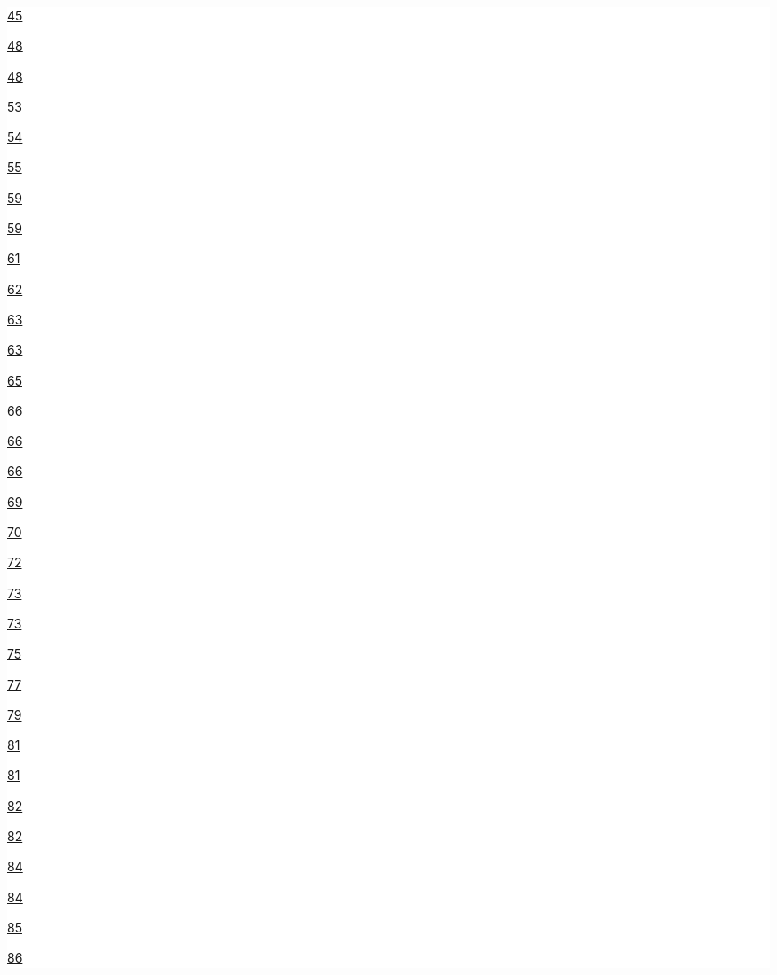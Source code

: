 [45](#af-located-in-the-hplmn-4)

[48](#pcef-initiated-ip-can-session-modification-pcc-rule-provisioning-in-pull-mode)

[48](#pcef-initiated-ip-can-session-modification.-af-located-in-hplmn.)

[53](#pcef-initiated-ip-can-session-modification-af-located-in-the-vplmn)

[54](#gateway-control-session-procedures)

[55](#gateway-control-session-establishment)

[59](#gateway-control-and-qos-rules-request)

[59](#non-roaming-and-home-routed-cases)

[61](#visited-access-cases)

[62](#gateway-control-and-qos-rules-provision)

[63](#gateway-control-session-termination)

[63](#bberf-initiated-gateway-control-session-termination)

[65](#pcrf-initiated-gateway-control-session-termination)

[66](#multiple-bberf-signalling-flows)

[66](#non-roaming-and-home-routed-cases-1)

[66](#new-gateway-control-session-establishment)

[69](#pcef-ip-can-session-modification-handover)

[70](#pcef-ip-can-session-modification-s2c-based-ip-flow-mobility)

[72](#gateway-control-session-establishment-and-pcef-ip-can-session-modification-s2c-based-ip-flow-mobility)

[73](#visited-access-case)

[73](#new-gateway-control-session-establishment-1)

[75](#pcef-initiated-ip-can-session-modification-handover)

[77](#pcef-initiated-ip-can-session-modification---s2c-based-ip-flow-mobility)

[79](#gateway-control-session-establishment-and-pcef-ip-can-session-modification-s2c-based-ip-flow-mobility-1)

[81](#application-detection-and-enforcement-procedures)

[81](#tdf-session-establishment-in-case-of-solicited-reporting)

[82](#a-tdf-session-establishment-in-case-of-unsolicited-reporting)

[82](#tdf-session-termination)

[84](#tdf-session-modification)

[84](#application-detection-reporting-and-control-rules-request)

[85](#application-detection-and-control-rules-provision)

[86](#spending-limits-procedures-over-sy-reference-point)
